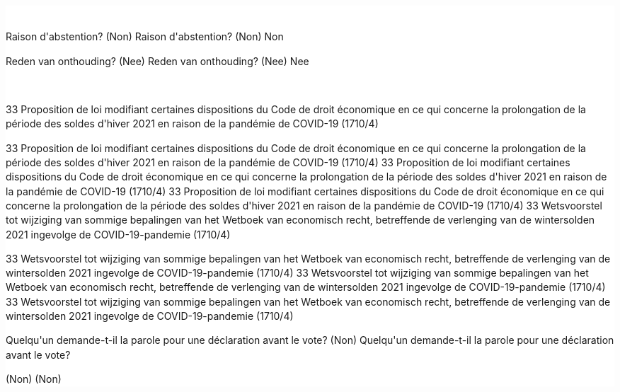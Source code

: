  
 

Raison d'abstention? (Non)
Raison d'abstention? 
(Non)
Non

Reden van onthouding? (Nee)
Reden van onthouding? 
(Nee)
Nee

 
 

33 Proposition de loi modifiant
certaines dispositions du Code de droit économique en ce qui concerne la
prolongation de la période des soldes d'hiver 2021 en raison de la pandémie de
COVID-19 (1710/4)

33 Proposition de loi modifiant
certaines dispositions du Code de droit économique en ce qui concerne la
prolongation de la période des soldes d'hiver 2021 en raison de la pandémie de
COVID-19 (1710/4)
33 Proposition de loi modifiant
certaines dispositions du Code de droit économique en ce qui concerne la
prolongation de la période des soldes d'hiver 2021 en raison de la pandémie de
COVID-19 (1710/4)
33 Proposition de loi modifiant
certaines dispositions du Code de droit économique en ce qui concerne la
prolongation de la période des soldes d'hiver 2021 en raison de la pandémie de
COVID-19 (1710/4)
33 Wetsvoorstel tot wijziging
van sommige bepalingen van het Wetboek van economisch recht, betreffende de
verlenging van de wintersolden 2021 ingevolge de COVID-19-pandemie (1710/4)

33 Wetsvoorstel tot wijziging
van sommige bepalingen van het Wetboek van economisch recht, betreffende de
verlenging van de wintersolden 2021 ingevolge de COVID-19-pandemie (1710/4)
33 Wetsvoorstel tot wijziging
van sommige bepalingen van het Wetboek van economisch recht, betreffende de
verlenging van de wintersolden 2021 ingevolge de COVID-19-pandemie (1710/4)
33 Wetsvoorstel tot wijziging
van sommige bepalingen van het Wetboek van economisch recht, betreffende de
verlenging van de wintersolden 2021 ingevolge de COVID-19-pandemie (1710/4)
 
 

Quelqu'un demande-t-il la parole pour une
déclaration avant le vote? (Non)
Quelqu'un demande-t-il la parole pour une
déclaration avant le vote? 
 
(Non)
(Non)

